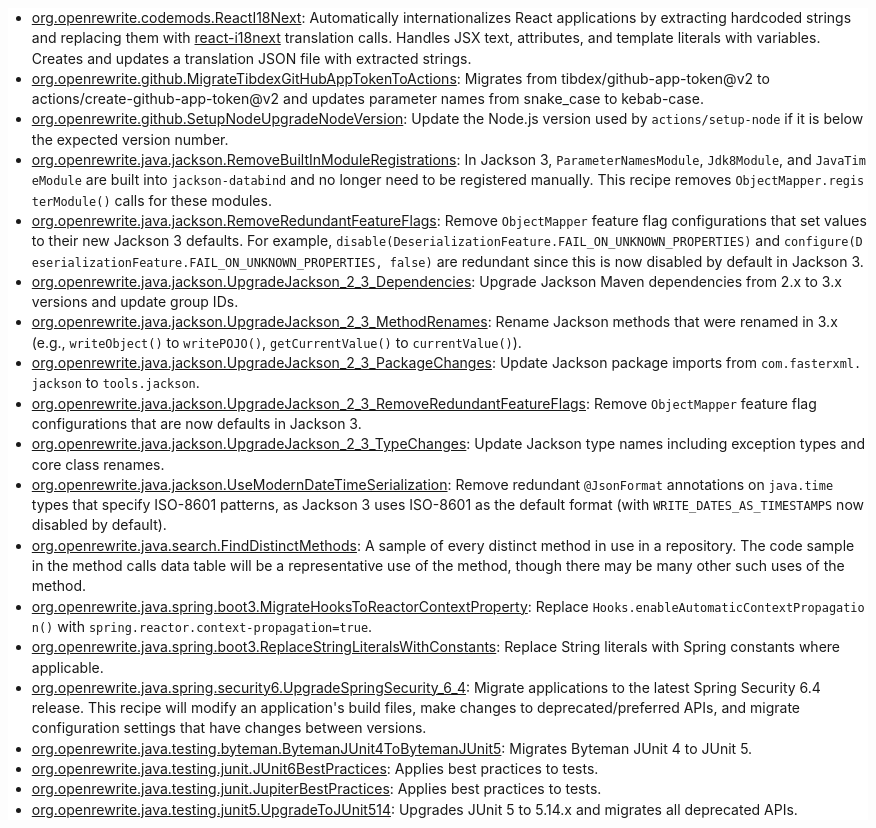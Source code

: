 * [org.openrewrite.codemods.ReactI18Next](https://docs.openrewrite.org/recipes/codemods/reacti18next): Automatically internationalizes React applications by extracting hardcoded strings and replacing them with [react-i18next](https://react.i18next.com) translation calls. Handles JSX text, attributes, and template literals with variables. Creates and updates a translation JSON file with extracted strings. 
* [org.openrewrite.github.MigrateTibdexGitHubAppTokenToActions](https://docs.openrewrite.org/recipes/github/migratetibdexgithubapptokentoactions): Migrates from tibdex/github-app-token@v2 to actions/create-github-app-token@v2 and updates parameter names from snake_case to kebab-case. 
* [org.openrewrite.github.SetupNodeUpgradeNodeVersion](https://docs.openrewrite.org/recipes/github/setupnodeupgradenodeversion): Update the Node.js version used by `actions/setup-node` if it is below the expected version number. 
* [org.openrewrite.java.jackson.RemoveBuiltInModuleRegistrations](https://docs.openrewrite.org/recipes/java/jackson/removebuiltinmoduleregistrations): In Jackson 3, `ParameterNamesModule`, `Jdk8Module`, and `JavaTimeModule` are built into `jackson-databind` and no longer need to be registered manually. This recipe removes `ObjectMapper.registerModule()` calls for these modules. 
* [org.openrewrite.java.jackson.RemoveRedundantFeatureFlags](https://docs.openrewrite.org/recipes/java/jackson/removeredundantfeatureflags): Remove `ObjectMapper` feature flag configurations that set values to their new Jackson 3 defaults. For example, `disable(DeserializationFeature.FAIL_ON_UNKNOWN_PROPERTIES)` and `configure(DeserializationFeature.FAIL_ON_UNKNOWN_PROPERTIES, false)` are redundant since this is now disabled by default in Jackson 3. 
* [org.openrewrite.java.jackson.UpgradeJackson_2_3_Dependencies](https://docs.openrewrite.org/recipes/java/jackson/upgradejackson_2_3_dependencies): Upgrade Jackson Maven dependencies from 2.x to 3.x versions and update group IDs. 
* [org.openrewrite.java.jackson.UpgradeJackson_2_3_MethodRenames](https://docs.openrewrite.org/recipes/java/jackson/upgradejackson_2_3_methodrenames): Rename Jackson methods that were renamed in 3.x (e.g., `writeObject()` to `writePOJO()`, `getCurrentValue()` to `currentValue()`). 
* [org.openrewrite.java.jackson.UpgradeJackson_2_3_PackageChanges](https://docs.openrewrite.org/recipes/java/jackson/upgradejackson_2_3_packagechanges): Update Jackson package imports from `com.fasterxml.jackson` to `tools.jackson`. 
* [org.openrewrite.java.jackson.UpgradeJackson_2_3_RemoveRedundantFeatureFlags](https://docs.openrewrite.org/recipes/java/jackson/upgradejackson_2_3_removeredundantfeatureflags): Remove `ObjectMapper` feature flag configurations that are now defaults in Jackson 3. 
* [org.openrewrite.java.jackson.UpgradeJackson_2_3_TypeChanges](https://docs.openrewrite.org/recipes/java/jackson/upgradejackson_2_3_typechanges): Update Jackson type names including exception types and core class renames. 
* [org.openrewrite.java.jackson.UseModernDateTimeSerialization](https://docs.openrewrite.org/recipes/java/jackson/usemoderndatetimeserialization): Remove redundant `@JsonFormat` annotations on `java.time` types that specify ISO-8601 patterns, as Jackson 3 uses ISO-8601 as the default format (with `WRITE_DATES_AS_TIMESTAMPS` now disabled by default). 
* [org.openrewrite.java.search.FindDistinctMethods](https://docs.openrewrite.org/recipes/java/search/finddistinctmethods): A sample of every distinct method in use in a repository. The code sample in the method calls data table will be a representative use of the method, though there may be many other such uses of the method. 
* [org.openrewrite.java.spring.boot3.MigrateHooksToReactorContextProperty](https://docs.openrewrite.org/recipes/java/spring/boot3/migratehookstoreactorcontextproperty): Replace `Hooks.enableAutomaticContextPropagation()` with `spring.reactor.context-propagation=true`. 
* [org.openrewrite.java.spring.boot3.ReplaceStringLiteralsWithConstants](https://docs.openrewrite.org/recipes/java/spring/boot3/replacestringliteralswithconstants): Replace String literals with Spring constants where applicable. 
* [org.openrewrite.java.spring.security6.UpgradeSpringSecurity_6_4](https://docs.openrewrite.org/recipes/java/spring/security6/upgradespringsecurity_6_4): Migrate applications to the latest Spring Security 6.4 release. This recipe will modify an application's build files, make changes to deprecated/preferred APIs, and migrate configuration settings that have changes between versions. 
* [org.openrewrite.java.testing.byteman.BytemanJUnit4ToBytemanJUnit5](https://docs.openrewrite.org/recipes/java/testing/byteman/bytemanjunit4tobytemanjunit5): Migrates Byteman JUnit 4 to JUnit 5. 
* [org.openrewrite.java.testing.junit.JUnit6BestPractices](https://docs.openrewrite.org/recipes/java/testing/junit/junit6bestpractices): Applies best practices to tests. 
* [org.openrewrite.java.testing.junit.JupiterBestPractices](https://docs.openrewrite.org/recipes/java/testing/junit/jupiterbestpractices): Applies best practices to tests. 
* [org.openrewrite.java.testing.junit5.UpgradeToJUnit514](https://docs.openrewrite.org/recipes/java/testing/junit5/upgradetojunit514): Upgrades JUnit 5 to 5.14.x and migrates all deprecated APIs. 